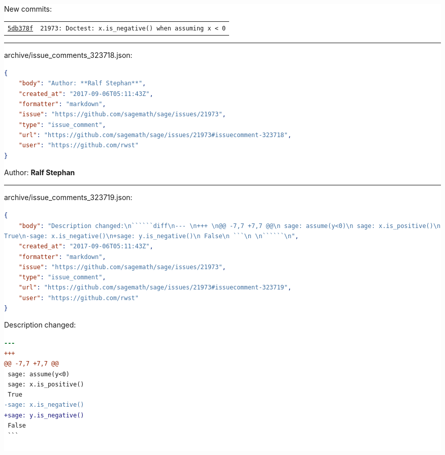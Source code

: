 New commits:
<table><tr><td><a href="https://github.com/sagemath/sagetrac-mirror/commit/5db378f330bcbfe5b663586e3f4f0e67a59672d6"><code>5db378f</code></a></td><td><code>21973: Doctest: x.is_negative() when assuming x < 0</code></td></tr></table>




---

archive/issue_comments_323718.json:
```json
{
    "body": "Author: **Ralf Stephan**",
    "created_at": "2017-09-06T05:11:43Z",
    "formatter": "markdown",
    "issue": "https://github.com/sagemath/sage/issues/21973",
    "type": "issue_comment",
    "url": "https://github.com/sagemath/sage/issues/21973#issuecomment-323718",
    "user": "https://github.com/rwst"
}
```

Author: **Ralf Stephan**



---

archive/issue_comments_323719.json:
```json
{
    "body": "Description changed:\n``````diff\n--- \n+++ \n@@ -7,7 +7,7 @@\n sage: assume(y<0)\n sage: x.is_positive()\n True\n-sage: x.is_negative()\n+sage: y.is_negative()\n False\n ```\n \n``````\n",
    "created_at": "2017-09-06T05:11:43Z",
    "formatter": "markdown",
    "issue": "https://github.com/sagemath/sage/issues/21973",
    "type": "issue_comment",
    "url": "https://github.com/sagemath/sage/issues/21973#issuecomment-323719",
    "user": "https://github.com/rwst"
}
```

Description changed:
``````diff
--- 
+++ 
@@ -7,7 +7,7 @@
 sage: assume(y<0)
 sage: x.is_positive()
 True
-sage: x.is_negative()
+sage: y.is_negative()
 False
 ```
 
``````
